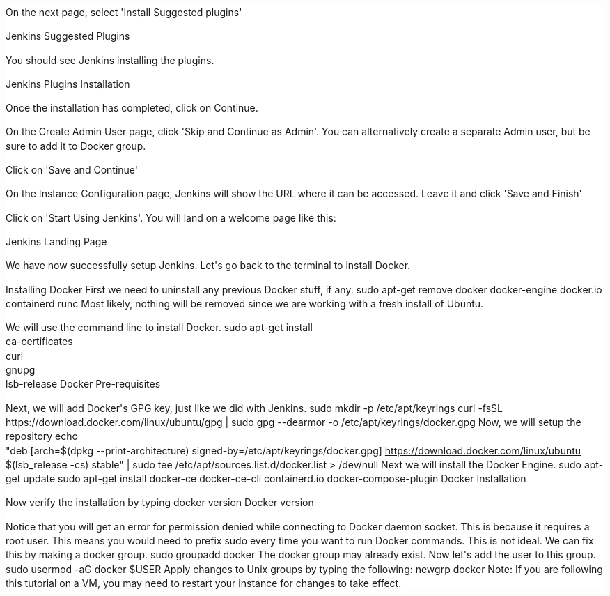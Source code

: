 On the next page, select 'Install Suggested plugins'

Jenkins Suggested Plugins

You should see Jenkins installing the plugins.

Jenkins Plugins Installation

Once the installation has completed, click on Continue.

On the Create Admin User page, click 'Skip and Continue as Admin'. You can alternatively create a separate Admin user, but be sure to add it to Docker group.

Click on 'Save and Continue'

On the Instance Configuration page, Jenkins will show the URL where it can be accessed. Leave it and click 'Save and Finish'

Click on 'Start Using Jenkins'. You will land on a welcome page like this:

Jenkins Landing Page

We have now successfully setup Jenkins. Let's go back to the terminal to install Docker.

Installing Docker
First we need to uninstall any previous Docker stuff, if any.
sudo apt-get remove docker docker-engine docker.io containerd runc
Most likely, nothing will be removed since we are working with a fresh install of Ubuntu.

We will use the command line to install Docker.
sudo apt-get install \
    ca-certificates \
    curl \
    gnupg \
    lsb-release
Docker Pre-requisites

Next, we will add Docker's GPG key, just like we did with Jenkins.
sudo mkdir -p /etc/apt/keyrings
curl -fsSL https://download.docker.com/linux/ubuntu/gpg | sudo gpg --dearmor -o /etc/apt/keyrings/docker.gpg
Now, we will setup the repository
echo \
  "deb [arch=$(dpkg --print-architecture) signed-by=/etc/apt/keyrings/docker.gpg] https://download.docker.com/linux/ubuntu \
  $(lsb_release -cs) stable" | sudo tee /etc/apt/sources.list.d/docker.list > /dev/null
Next we will install the Docker Engine.
sudo apt-get update
sudo apt-get install docker-ce docker-ce-cli containerd.io docker-compose-plugin
Docker Installation

Now verify the installation by typing
docker version
Docker version

Notice that you will get an error for permission denied while connecting to Docker daemon socket. This is because it requires a root user. This means you would need to prefix sudo every time you want to run Docker commands. This is not ideal. We can fix this by making a docker group.
sudo groupadd docker
The docker group may already exist. Now let's add the user to this group.
sudo usermod -aG docker $USER
Apply changes to Unix groups by typing the following:
newgrp docker
Note: If you are following this tutorial on a VM, you may need to restart your instance for changes to take effect.
